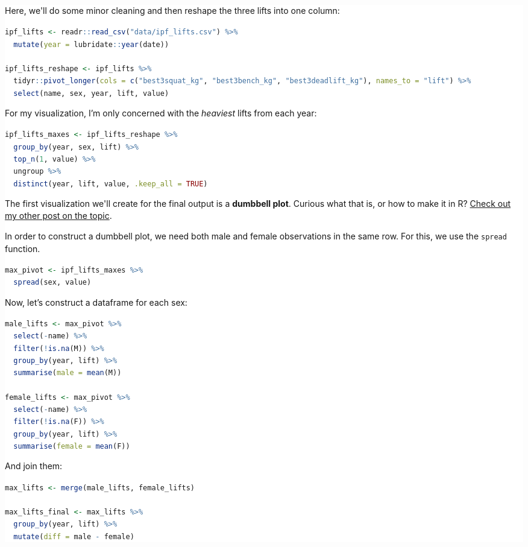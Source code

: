 Here, we'll do some minor cleaning and then reshape the three lifts into one column:

```r
ipf_lifts <- readr::read_csv("data/ipf_lifts.csv") %>%
  mutate(year = lubridate::year(date))

ipf_lifts_reshape <- ipf_lifts %>%
  tidyr::pivot_longer(cols = c("best3squat_kg", "best3bench_kg", "best3deadlift_kg"), names_to = "lift") %>%
  select(name, sex, year, lift, value)
```

For my visualization, I’m only concerned with the _heaviest_ lifts from
each year:

```r
ipf_lifts_maxes <- ipf_lifts_reshape %>%
  group_by(year, sex, lift) %>%
  top_n(1, value) %>%
  ungroup %>%
  distinct(year, lift, value, .keep_all = TRUE)
```

The first visualization we'll create for the final output is a **dumbbell plot**. Curious what that is, or how to make it in R? [Check out my other post on the topic](https://www.connorrothschild.com/post/dumbbell-plots/).

In order to construct a dumbbell plot, we need both male and female
observations in the same row. For this, we use the `spread` function.

```r
max_pivot <- ipf_lifts_maxes %>%
  spread(sex, value)
```

Now, let’s construct a dataframe for each sex:

```r
male_lifts <- max_pivot %>%
  select(-name) %>%
  filter(!is.na(M)) %>%
  group_by(year, lift) %>%
  summarise(male = mean(M))

female_lifts <- max_pivot %>%
  select(-name) %>%
  filter(!is.na(F)) %>%
  group_by(year, lift) %>%
  summarise(female = mean(F))
```

And join them:

```r
max_lifts <- merge(male_lifts, female_lifts)

max_lifts_final <- max_lifts %>%
  group_by(year, lift) %>%
  mutate(diff = male - female)
```

